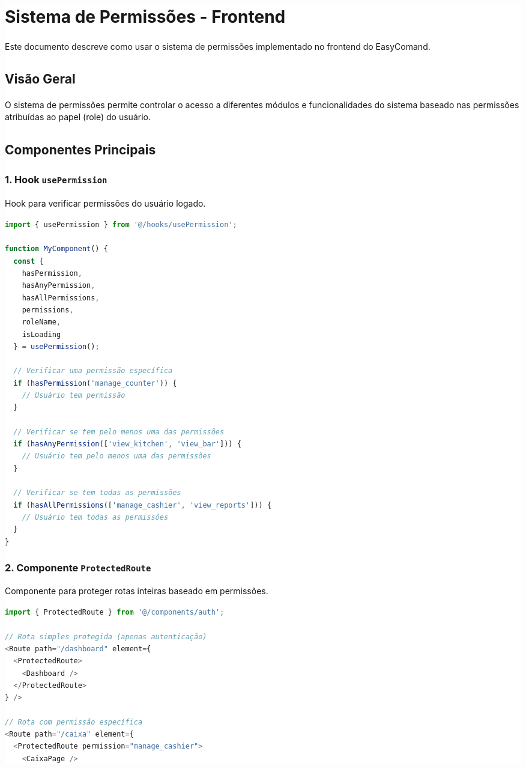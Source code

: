 # Sistema de Permissões - Frontend

Este documento descreve como usar o sistema de permissões implementado no frontend do EasyComand.

## Visão Geral

O sistema de permissões permite controlar o acesso a diferentes módulos e funcionalidades do sistema baseado nas permissões atribuídas ao papel (role) do usuário.

## Componentes Principais

### 1. Hook `usePermission`

Hook para verificar permissões do usuário logado.

```typescript
import { usePermission } from '@/hooks/usePermission';

function MyComponent() {
  const { 
    hasPermission, 
    hasAnyPermission, 
    hasAllPermissions,
    permissions,
    roleName,
    isLoading 
  } = usePermission();

  // Verificar uma permissão específica
  if (hasPermission('manage_counter')) {
    // Usuário tem permissão
  }

  // Verificar se tem pelo menos uma das permissões
  if (hasAnyPermission(['view_kitchen', 'view_bar'])) {
    // Usuário tem pelo menos uma das permissões
  }

  // Verificar se tem todas as permissões
  if (hasAllPermissions(['manage_cashier', 'view_reports'])) {
    // Usuário tem todas as permissões
  }
}
```

### 2. Componente `ProtectedRoute`

Componente para proteger rotas inteiras baseado em permissões.

```typescript
import { ProtectedRoute } from '@/components/auth';

// Rota simples protegida (apenas autenticação)
<Route path="/dashboard" element={
  <ProtectedRoute>
    <Dashboard />
  </ProtectedRoute>
} />

// Rota com permissão específica
<Route path="/caixa" element={
  <ProtectedRoute permission="manage_cashier">
    <CaixaPage />
```
